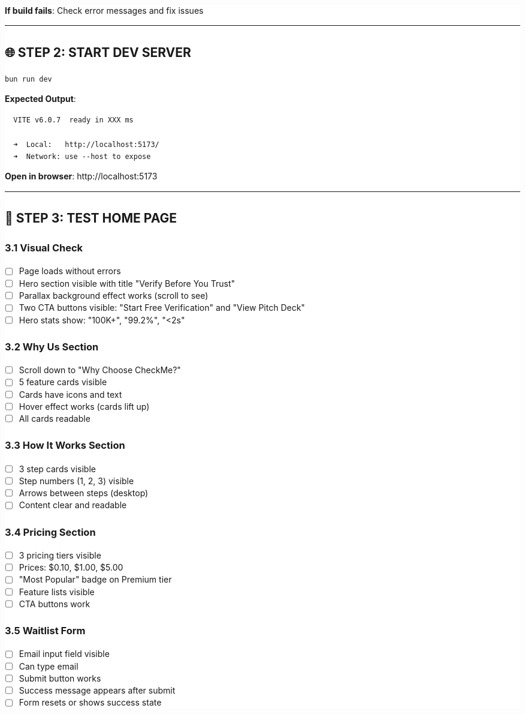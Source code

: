 **If build fails**: Check error messages and fix issues

---

## 🌐 STEP 2: START DEV SERVER

```bash
bun run dev
```

**Expected Output**:
```
  VITE v6.0.7  ready in XXX ms

  ➜  Local:   http://localhost:5173/
  ➜  Network: use --host to expose
```

**Open in browser**: http://localhost:5173

---

## 📱 STEP 3: TEST HOME PAGE

### 3.1 Visual Check
- [ ] Page loads without errors
- [ ] Hero section visible with title "Verify Before You Trust"
- [ ] Parallax background effect works (scroll to see)
- [ ] Two CTA buttons visible: "Start Free Verification" and "View Pitch Deck"
- [ ] Hero stats show: "100K+", "99.2%", "<2s"

### 3.2 Why Us Section
- [ ] Scroll down to "Why Choose CheckMe?"
- [ ] 5 feature cards visible
- [ ] Cards have icons and text
- [ ] Hover effect works (cards lift up)
- [ ] All cards readable

### 3.3 How It Works Section
- [ ] 3 step cards visible
- [ ] Step numbers (1, 2, 3) visible
- [ ] Arrows between steps (desktop)
- [ ] Content clear and readable

### 3.4 Pricing Section
- [ ] 3 pricing tiers visible
- [ ] Prices: $0.10, $1.00, $5.00
- [ ] "Most Popular" badge on Premium tier
- [ ] Feature lists visible
- [ ] CTA buttons work

### 3.5 Waitlist Form
- [ ] Email input field visible
- [ ] Can type email
- [ ] Submit button works
- [ ] Success message appears after submit
- [ ] Form resets or shows success state
